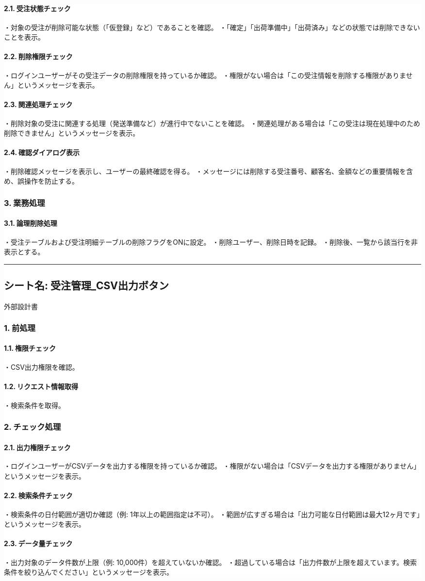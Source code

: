 #### 2.1. 受注状態チェック
・対象の受注が削除可能な状態（「仮登録」など）であることを確認。
・「確定」「出荷準備中」「出荷済み」などの状態では削除できないことを表示。

#### 2.2. 削除権限チェック
・ログインユーザーがその受注データの削除権限を持っているか確認。
・権限がない場合は「この受注情報を削除する権限がありません」というメッセージを表示。

#### 2.3. 関連処理チェック
・削除対象の受注に関連する処理（発送準備など）が進行中でないことを確認。
・関連処理がある場合は「この受注は現在処理中のため削除できません」というメッセージを表示。

#### 2.4. 確認ダイアログ表示
・削除確認メッセージを表示し、ユーザーの最終確認を得る。
・メッセージには削除する受注番号、顧客名、金額などの重要情報を含め、誤操作を防止する。

### 3. 業務処理

#### 3.1. 論理削除処理

・受注テーブルおよび受注明細テーブルの削除フラグをONに設定。
・削除ユーザー、削除日時を記録。
・削除後、一覧から該当行を非表示とする。

---

## シート名: 受注管理_CSV出力ボタン

外部設計書

### 1. 前処理

#### 1.1. 権限チェック

・CSV出力権限を確認。

#### 1.2. リクエスト情報取得

・検索条件を取得。

### 2. チェック処理

#### 2.1. 出力権限チェック
・ログインユーザーがCSVデータを出力する権限を持っているか確認。
・権限がない場合は「CSVデータを出力する権限がありません」というメッセージを表示。

#### 2.2. 検索条件チェック
・検索条件の日付範囲が適切か確認（例: 1年以上の範囲指定は不可）。
・範囲が広すぎる場合は「出力可能な日付範囲は最大12ヶ月です」というメッセージを表示。

#### 2.3. データ量チェック
・出力対象のデータ件数が上限（例: 10,000件）を超えていないか確認。
・超過している場合は「出力件数が上限を超えています。検索条件を絞り込んでください」というメッセージを表示。
